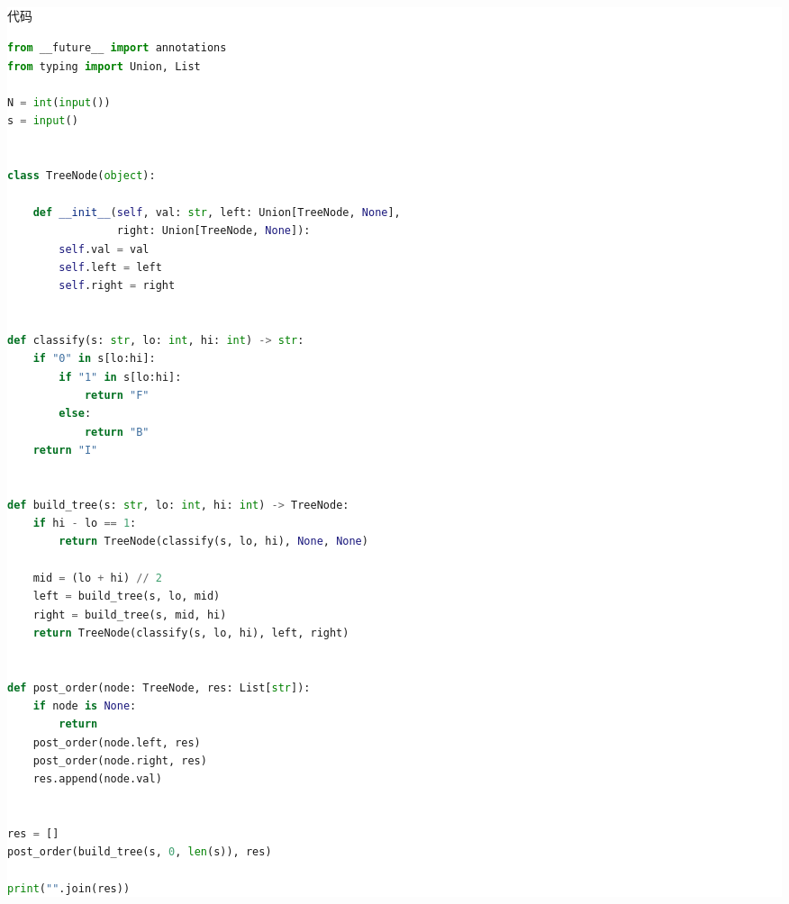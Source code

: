 代码

```python
from __future__ import annotations
from typing import Union, List

N = int(input())
s = input()


class TreeNode(object):

    def __init__(self, val: str, left: Union[TreeNode, None],
                 right: Union[TreeNode, None]):
        self.val = val
        self.left = left
        self.right = right


def classify(s: str, lo: int, hi: int) -> str:
    if "0" in s[lo:hi]:
        if "1" in s[lo:hi]:
            return "F"
        else:
            return "B"
    return "I"


def build_tree(s: str, lo: int, hi: int) -> TreeNode:
    if hi - lo == 1:
        return TreeNode(classify(s, lo, hi), None, None)

    mid = (lo + hi) // 2
    left = build_tree(s, lo, mid)
    right = build_tree(s, mid, hi)
    return TreeNode(classify(s, lo, hi), left, right)


def post_order(node: TreeNode, res: List[str]):
    if node is None:
        return
    post_order(node.left, res)
    post_order(node.right, res)
    res.append(node.val)


res = []
post_order(build_tree(s, 0, len(s)), res)

print("".join(res))
```
